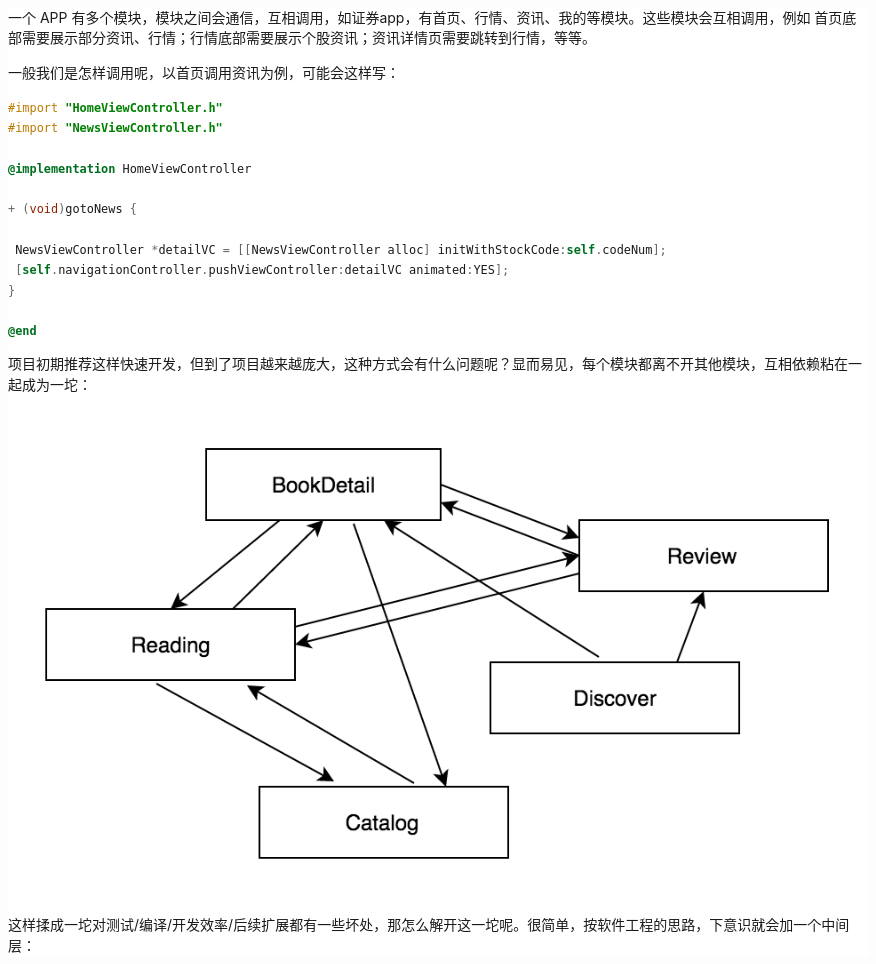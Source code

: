 一个 APP 有多个模块，模块之间会通信，互相调用，如证券app，有首页、行情、资讯、我的等模块。这些模块会互相调用，例如 首页底部需要展示部分资讯、行情；行情底部需要展示个股资讯；资讯详情页需要跳转到行情，等等。

一般我们是怎样调用呢，以首页调用资讯为例，可能会这样写：

```objectivec
#import "HomeViewController.h"
#import "NewsViewController.h"

@implementation HomeViewController

+ (void)gotoNews {

 NewsViewController *detailVC = [[NewsViewController alloc] initWithStockCode:self.codeNum];
 [self.navigationController.pushViewController:detailVC animated:YES];
}

@end
```

项目初期推荐这样快速开发，但到了项目越来越庞大，这种方式会有什么问题呢？显而易见，每个模块都离不开其他模块，互相依赖粘在一起成为一坨：

![](.gitbook/assets/component1.png)

这样揉成一坨对测试/编译/开发效率/后续扩展都有一些坏处，那怎么解开这一坨呢。很简单，按软件工程的思路，下意识就会加一个中间层：

